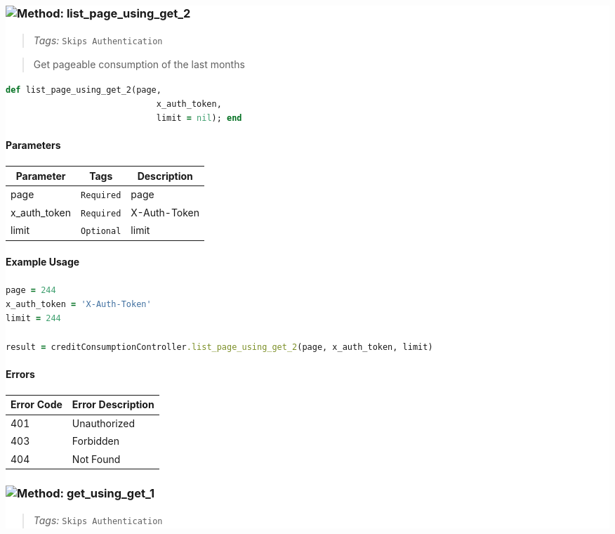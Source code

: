 

### <a name="list_page_using_get_2"></a>![Method: ](https://apidocs.io/img/method.png ".CreditConsumptionController.list_page_using_get_2") list_page_using_get_2

> *Tags:*  ``` Skips Authentication ``` 

> Get pageable consumption of the last months


```ruby
def list_page_using_get_2(page,
                              x_auth_token,
                              limit = nil); end
```

#### Parameters

| Parameter | Tags | Description |
|-----------|------|-------------|
| page |  ``` Required ```  | page |
| x_auth_token |  ``` Required ```  | X-Auth-Token |
| limit |  ``` Optional ```  | limit |


#### Example Usage

```ruby
page = 244
x_auth_token = 'X-Auth-Token'
limit = 244

result = creditConsumptionController.list_page_using_get_2(page, x_auth_token, limit)

```

#### Errors

| Error Code | Error Description |
|------------|-------------------|
| 401 | Unauthorized |
| 403 | Forbidden |
| 404 | Not Found |



### <a name="get_using_get_1"></a>![Method: ](https://apidocs.io/img/method.png ".CreditConsumptionController.get_using_get_1") get_using_get_1

> *Tags:*  ``` Skips Authentication ``` 
